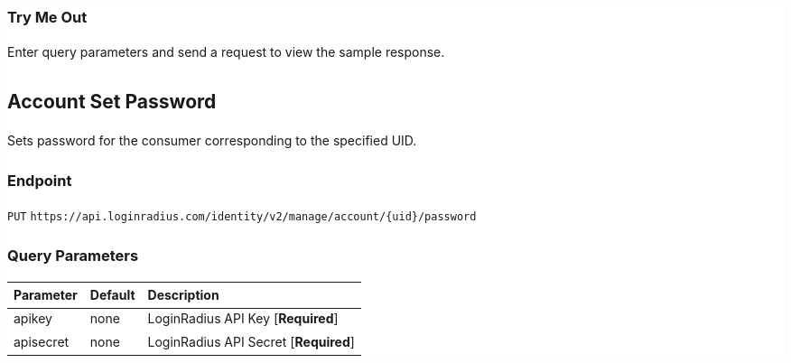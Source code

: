   ### Try Me Out
    
  Enter query parameters and send a request to view the sample response.

  <try-me-out id="update-phoneid-by-uid" endpoint="https://api.loginradius.com/identity/v2/manage/account/{uid}/phoneid" method="PUT" params='{"queryParams":[{"key":"apiKey","default":""},{"key":"apiSecret","default":""}],"templateParams":[{"key":"uid"}],"headers":[{"key":"Content-Type","default":"application/json"}],"body":{"Phone":""}}' sampleresponse='{ "Password": "54da3c7a375f3fxxxxxxxxxxxxxxxxxxxxb39a173a3329499db:cCvb7wqA", "LastPasswordChangeDate": null, "PasswordExpirationDate": "2020-03-11T10:24:55.3710000Z", "LastPasswordChangeToken": null, "EmailVerified": true, "IsActive": true, "IsDeleted": false, "Uid": "9c94c6xxxxxxxxxxxxa57ef6a32a", "CustomFields": null, "IsEmailSubscribed": false, "UserName": null, "NoOfLogins": 0, "PhoneId": "12XXXXXX849", "PhoneIdVerified": false, "ExternalUserLoginId": null, "RegistrationProvider": "Email", "IsLoginLocked": false, "LoginLockedType": "None", "LastLoginLocation": null, "RegistrationSource": "API", "IsCustomUid": false, "UnverifiedEmail": null, "IsSecurePassword": null, "PrivacyPolicy": null, "ExternalIds": null, "IsRequiredFieldsFilledOnce": true, "ID": "e05aabfxxxxxxxxe7af689b2b", "Provider": "Email", "Prefix": null, "FirstName": null, "MiddleName": null, "LastName": null, "Suffix": null, "FullName": null, "NickName": null, "ProfileName": null, "BirthDate": null, "Gender": null, "Website": null, "Email": [ { "Type": "Primary", "Value": "newemail04r@mailazy.com" }, { "type": "Secondary", "value": "xxxx01@example.com" }, { "type": "Business", "value": "xxxx02@example.com" } ], "Country": null, "ThumbnailImageUrl": null, "ImageUrl": null, "Favicon": null, "ProfileUrl": null, "HomeTown": null, "State": null, "City": null, "Industry": null, "About": null, "TimeZone": null, "LocalLanguage": null, "CoverPhoto": null, "TagLine": null, "Language": null, "Verified": null, "UpdatedTime": null, "Positions": null, "Educations": null, "PhoneNumbers": null, "IMAccounts": null, "Addresses": null, "MainAddress": null, "Created": null, "CreatedDate": "2019-03-11T10:24:55.3560000Z", "ModifiedDate": "2019-03-11T10:28:22.1053952Z", "ProfileModifiedDate": "2019-03-11T10:28:22.1053952Z", "LocalCity": null, "ProfileCity": null, "LocalCountry": null, "ProfileCountry": null, "FirstLogin": false, "IsProtected": false, "RelationshipStatus": null, "Quota": null, "Quote": null, "InterestedIn": null, "Interests": null, "Religion": null, "Political": null, "Sports": null, "InspirationalPeople": null, "HttpsImageUrl": null, "FollowersCount": 0, "FriendsCount": 0, "IsGeoEnabled": null, "TotalStatusesCount": 0, "Associations": null, "NumRecommenders": 0, "Honors": null, "Awards": null, "Skills": null, "CurrentStatus": null, "Certifications": null, "Courses": null, "Volunteer": null, "RecommendationsReceived": null, "Languages": null, "Projects": null, "Games": null, "Family": null, "TeleVisionShow": null, "MutualFriends": null, "Movies": null, "Books": null, "AgeRange": null, "PublicRepository": null, "Hireable": false, "RepositoryUrl": null, "Age": null, "Patents": null, "FavoriteThings": null, "ProfessionalHeadline": null, "ProviderAccessCredential": null, "RelatedProfileViews": null, "KloutScore": null, "LRUserID": null, "PlacesLived": null, "Publications": null, "JobBookmarks": null, "Suggestions": null, "Badges": null, "MemberUrlResources": null, "TotalPrivateRepository": 0, "Currency": null, "StarredUrl": null, "GistsUrl": null, "PublicGists": 0, "PrivateGists": 0, "Subscription": null, "Company": "LoginRadius", "GravatarImageUrl": null, "ProfileImageUrls": null, "WebProfiles": null, "PinsCount": 0, "BoardsCount": 0, "LikesCount": 0, "SignupDate": "2019-03-11T10:24:55.3560000Z", "LastLoginDate": "0001-01-01T00:00:00.0000000Z", "PreviousUids": null, "Identities": null }'></try-me-out>

## Account Set Password

  Sets password for the consumer corresponding to the specified UID.

  ### Endpoint
  `PUT` `https://api.loginradius.com/identity/v2/manage/account/{uid}/password`

  ### Query Parameters
  | Parameter    | Default | Description |
  | :------------ | :------- | :-------------------------------------------------------------------------------- |
  | apikey | none | LoginRadius API Key [**Required**] |
  | apisecret | none | LoginRadius API Secret [**Required**] |
  